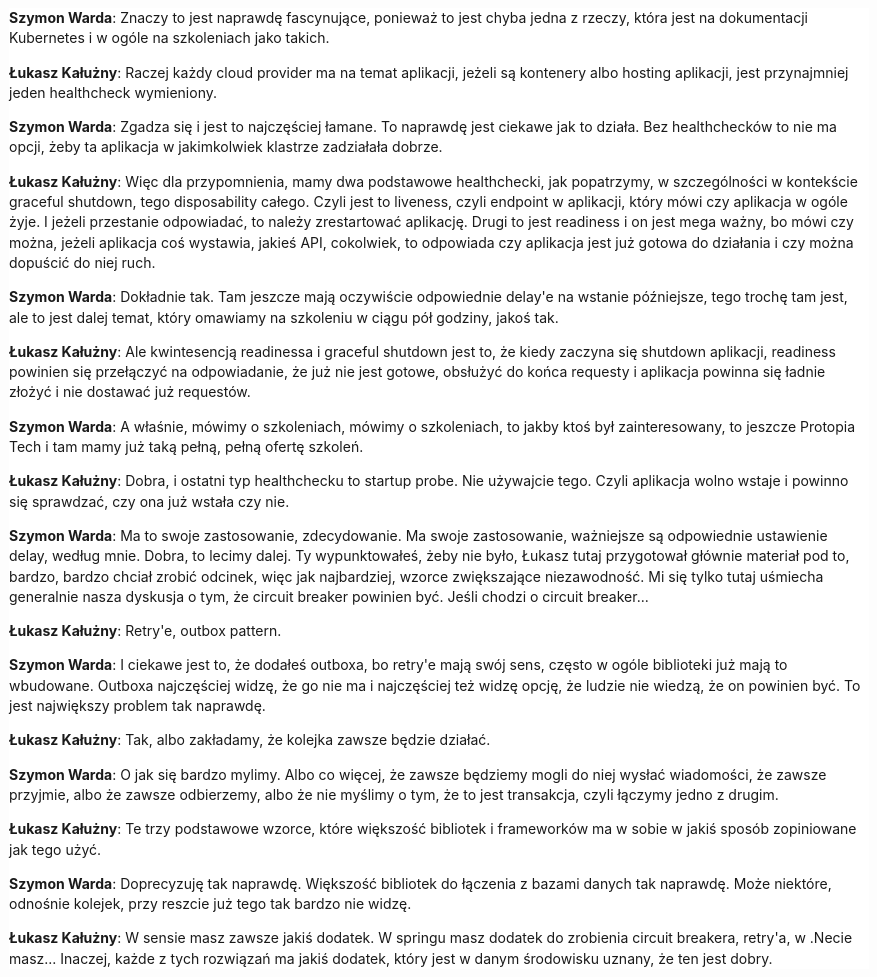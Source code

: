 **Szymon Warda**: Znaczy to jest naprawdę fascynujące, ponieważ to jest chyba jedna z rzeczy, która jest na dokumentacji Kubernetes i w ogóle na szkoleniach jako takich.

**Łukasz Kałużny**: Raczej każdy cloud provider ma na temat aplikacji, jeżeli są kontenery albo hosting aplikacji, jest przynajmniej jeden healthcheck wymieniony.

**Szymon Warda**: Zgadza się i jest to najczęściej łamane. To naprawdę jest ciekawe jak to działa. Bez healthchecków to nie ma opcji, żeby ta aplikacja w jakimkolwiek klastrze zadziałała dobrze.

**Łukasz Kałużny**: Więc dla przypomnienia, mamy dwa podstawowe healthchecki, jak popatrzymy, w szczególności w kontekście graceful shutdown, tego disposability całego. Czyli jest to liveness, czyli endpoint w aplikacji, który mówi czy aplikacja w ogóle żyje. I jeżeli przestanie odpowiadać, to należy zrestartować aplikację. Drugi to jest readiness i on jest mega ważny, bo mówi czy można, jeżeli aplikacja coś wystawia, jakieś API, cokolwiek, to odpowiada czy aplikacja jest już gotowa do działania i czy można dopuścić do niej ruch.

**Szymon Warda**: Dokładnie tak. Tam jeszcze mają oczywiście odpowiednie delay'e na wstanie późniejsze, tego trochę tam jest, ale to jest dalej temat, który omawiamy na szkoleniu w ciągu pół godziny, jakoś tak.

**Łukasz Kałużny**: Ale kwintesencją readinessa i graceful shutdown jest to, że kiedy zaczyna się shutdown aplikacji, readiness powinien się przełączyć na odpowiadanie, że już nie jest gotowe, obsłużyć do końca requesty i aplikacja powinna się ładnie złożyć i nie dostawać już requestów.

**Szymon Warda**: A właśnie, mówimy o szkoleniach, mówimy o szkoleniach, to jakby ktoś był zainteresowany, to jeszcze Protopia Tech i tam mamy już taką pełną, pełną ofertę szkoleń.

**Łukasz Kałużny**: Dobra, i ostatni typ healthchecku to startup probe. Nie używajcie tego. Czyli aplikacja wolno wstaje i powinno się sprawdzać, czy ona już wstała czy nie.

**Szymon Warda**: Ma to swoje zastosowanie, zdecydowanie. Ma swoje zastosowanie, ważniejsze są odpowiednie ustawienie delay, według mnie. Dobra, to lecimy dalej. Ty wypunktowałeś, żeby nie było, Łukasz tutaj przygotował głównie materiał pod to, bardzo, bardzo chciał zrobić odcinek, więc jak najbardziej, wzorce zwiększające niezawodność. Mi się tylko tutaj uśmiecha generalnie nasza dyskusja o tym, że circuit breaker powinien być. Jeśli chodzi o circuit breaker...

**Łukasz Kałużny**: Retry'e, outbox pattern.

**Szymon Warda**: I ciekawe jest to, że dodałeś outboxa, bo retry'e mają swój sens, często w ogóle biblioteki już mają to wbudowane. Outboxa najczęściej widzę, że go nie ma i najczęściej też widzę opcję, że ludzie nie wiedzą, że on powinien być. To jest największy problem tak naprawdę.

**Łukasz Kałużny**: Tak, albo zakładamy, że kolejka zawsze będzie działać.

**Szymon Warda**: O jak się bardzo mylimy. Albo co więcej, że zawsze będziemy mogli do niej wysłać wiadomości, że zawsze przyjmie, albo że zawsze odbierzemy, albo że nie myślimy o tym, że to jest transakcja, czyli łączymy jedno z drugim.

**Łukasz Kałużny**: Te trzy podstawowe wzorce, które większość bibliotek i frameworków ma w sobie w jakiś sposób zopiniowane jak tego użyć.

**Szymon Warda**: Doprecyzuję tak naprawdę. Większość bibliotek do łączenia z bazami danych tak naprawdę. Może niektóre, odnośnie kolejek, przy reszcie już tego tak bardzo nie widzę.

**Łukasz Kałużny**: W sensie masz zawsze jakiś dodatek. W springu masz dodatek do zrobienia circuit breakera, retry'a, w .Necie masz... Inaczej, każde z tych rozwiązań ma jakiś dodatek, który jest w danym środowisku uznany, że ten jest dobry.

